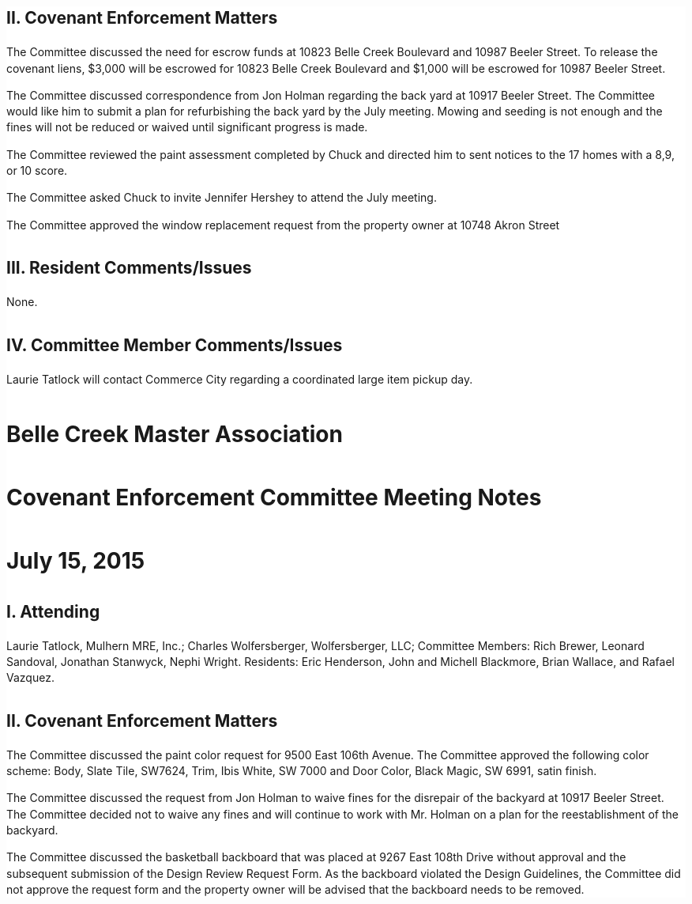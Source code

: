 ## II. Covenant Enforcement Matters
The Committee discussed the need for escrow funds at 10823 Belle Creek Boulevard and 10987 Beeler Street.  To release the covenant liens, $3,000 will be escrowed for 10823 Belle Creek Boulevard and $1,000 will be escrowed for 10987 Beeler Street.

The Committee discussed correspondence from Jon Holman regarding the back yard at 10917 Beeler Street.  The Committee would like him to submit a plan for refurbishing the back yard by the July meeting.  Mowing and seeding is not enough and the fines will not be reduced or waived until significant progress is made.

The Committee reviewed the paint assessment completed by Chuck and directed him to sent notices to the 17 homes with a 8,9, or 10 score.

The Committee asked Chuck to invite Jennifer Hershey to attend the July meeting.

The Committee approved the window replacement request from the property owner at 10748 Akron Street

## III. Resident Comments/Issues
None.

## IV. Committee Member Comments/Issues
Laurie Tatlock will contact Commerce City regarding a coordinated large item pickup day.

# Belle Creek Master Association
# Covenant Enforcement Committee Meeting Notes
# July 15, 2015

## I. Attending
Laurie Tatlock, Mulhern MRE, Inc.; Charles Wolfersberger, Wolfersberger, LLC;  Committee Members: Rich Brewer, Leonard Sandoval, Jonathan Stanwyck, Nephi Wright.  Residents:  Eric Henderson, John and Michell Blackmore, Brian Wallace, and Rafael Vazquez.

## II. Covenant Enforcement Matters
The Committee discussed the paint color request for 9500 East 106th Avenue.  The Committee approved the following color scheme:  Body, Slate Tile, SW7624, Trim, Ibis White, SW 7000 and Door Color, Black Magic, SW 6991, satin finish.  

The Committee discussed the request from Jon Holman to waive fines for the disrepair of the backyard at 10917 Beeler Street.  The Committee decided not to waive any fines and will continue to work with Mr. Holman on a plan for the reestablishment of the backyard.

The Committee discussed the basketball backboard that was placed at 9267 East 108th Drive without approval and the subsequent submission of the Design Review Request Form.  As the backboard violated the Design Guidelines, the Committee did not approve the request form and the property owner will be advised that the backboard needs to be removed.  
